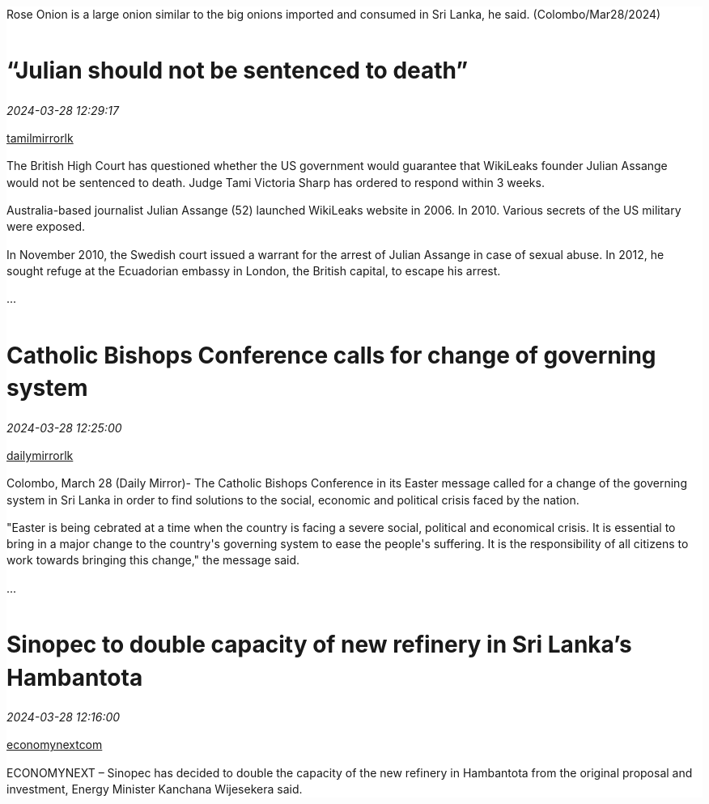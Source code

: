 Rose Onion is a large onion similar to the big onions imported and consumed in Sri Lanka, he said. (Colombo/Mar28/2024)



# “Julian should not be sentenced to death”

*2024-03-28 12:29:17*

[tamilmirrorlk](https://www.tamilmirror.lk/உலக-செய்திகள்/ஜூலியனுக்கு-மரண-தண்டனை-விதிக்க-கூடாது/50-335305)

The British High Court has questioned whether the US government would guarantee that WikiLeaks founder Julian Assange would not be sentenced to death. Judge Tami Victoria Sharp has ordered to respond within 3 weeks.

Australia-based journalist Julian Assange (52) launched WikiLeaks website in 2006. In 2010. Various secrets of the US military were exposed.

In November 2010, the Swedish court issued a warrant for the arrest of Julian Assange in case of sexual abuse. In 2012, he sought refuge at the Ecuadorian embassy in London, the British capital, to escape his arrest.

...



# Catholic Bishops Conference calls for change of governing system

*2024-03-28 12:25:00*

[dailymirrorlk](https://www.dailymirror.lk/breaking-news/Catholic-Bishops-Conference-calls-for-change-of-governing-system/108-279771)

Colombo, March 28 (Daily Mirror)- The Catholic Bishops Conference in its Easter message called for a change of the governing system in Sri Lanka in order to find solutions to the social, economic and political crisis faced by the nation.

"Easter is being cebrated at a time when the country is facing a severe social, political and economical crisis. It is essential to bring in a major change to the country's governing system to ease the people's suffering. It is the responsibility of all citizens to work towards bringing this change," the message said.

...



# Sinopec to double capacity of new refinery in Sri Lanka’s Hambantota

*2024-03-28 12:16:00*

[economynextcom](https://economynext.com/sinopec-to-double-capacity-of-new-refinery-in-sri-lankas-hambantota-156432/)

ECONOMYNEXT – Sinopec has decided to double the capacity of the new refinery in Hambantota from the original proposal and investment, Energy Minister Kanchana Wijesekera said.
